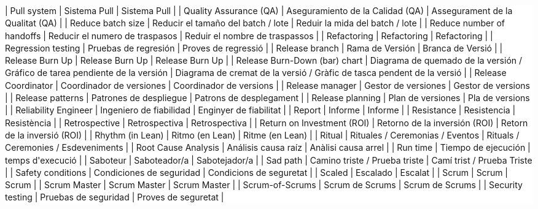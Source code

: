 | Pull system                           | Sistema Pull                                                                 | Sistema Pull                                                           |
| Quality Assurance (QA)                | Aseguramiento de la Calidad (QA)                                             | Assegurament de la Qualitat (QA)                                       |
| Reduce batch size                     | Reducir el tamaño del batch / lote                                           | Reduir la mida del batch / lote                                        |
| Reduce number of handoffs             | Reducir el numero de traspasos                                               | Reduir el nombre de traspassos                                         |
| Refactoring                           | Refactoring                                                                  | Refactoring                                                            |
| Regression testing                    | Pruebas de regresión                                                         | Proves de regressió                                                    |
| Release branch                        | Rama de Versión                                                              | Branca de Versió                                                       |
| Release Burn Up                       | Release Burn Up                                                              | Release Burn Up                                                        |
| Release Burn-Down (bar) chart         | Diagrama de quemado de la versión / Gráfico de tarea pendiente de la versión | Diagrama de cremat de la versió / Gràfic de tasca pendent de la versió |
| Release Coordinator                   | Coordinador de versiones                                                     | Coordinador de versions                                                |
| Release manager                       | Gestor de versiones                                                          | Gestor de versions                                                     |
| Release patterns                      | Patrones de despliegue                                                       | Patrons de desplegament                                                |
| Release planning                      | Plan de versiones                                                            | Pla de versions                                                        |
| Reliability Engineer                  | Ingeniero de fiabilidad                                                      | Enginyer de fiabilitat                                                 |
| Report                                | Informe                                                                      | Informe                                                                |
| Resistance                            | Resistencia                                                                  | Resistència                                                            |
| Retrospective                         | Retrospectiva                                                                | Retrospectiva                                                          |
| Return on Investment (ROI)            | Retorno de la inversión (ROI)                                                | Retorn de la inversió (ROI)                                            |
| Rhythm (in Lean)                      | Ritmo (en Lean)                                                              | Ritme (en Lean)                                                        |
| Ritual                                | Rituales / Ceremonias / Eventos                                              | Rituals / Ceremonies / Esdeveniments                                   |
| Root Cause Analysis                   | Análisis causa raíz                                                          | Anàlisi causa arrel                                                    |
| Run time                              | Tiempo de ejecución                                                          | temps d'execució                                                       |
| Saboteur                              | Saboteador/a                                                                 | Sabotejador/a                                                          |
| Sad path                              | Camino triste / Prueba triste                                                | Camí trist / Prueba Triste                                             |
| Safety conditions                     | Condiciones de seguridad                                                     | Condicions de seguretat                                                |
| Scaled                                | Escalado                                                                     | Escalat                                                                |
| Scrum                                 | Scrum                                                                        | Scrum                                                                  |
| Scrum Master                          | Scrum Master                                                                 | Scrum Master                                                           |
| Scrum-of-Scrums                       | Scrum de Scrums                                                              | Scrum de Scrums                                                        |
| Security testing                      | Pruebas de seguridad                                                         | Proves de seguretat                                                    |
